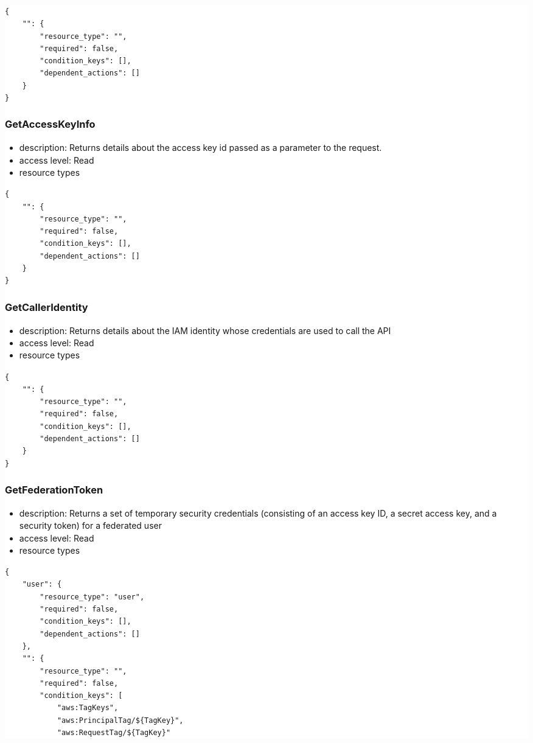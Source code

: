 ```
{
    "": {
        "resource_type": "",
        "required": false,
        "condition_keys": [],
        "dependent_actions": []
    }
}
```

### GetAccessKeyInfo

- description: Returns details about the access key id passed as a parameter to the request.
- access level: Read
- resource types

```
{
    "": {
        "resource_type": "",
        "required": false,
        "condition_keys": [],
        "dependent_actions": []
    }
}
```

### GetCallerIdentity

- description: Returns details about the IAM identity whose credentials are used to call the API
- access level: Read
- resource types

```
{
    "": {
        "resource_type": "",
        "required": false,
        "condition_keys": [],
        "dependent_actions": []
    }
}
```

### GetFederationToken

- description: Returns a set of temporary security credentials (consisting of an access key ID, a secret access key, and a security token) for a federated user
- access level: Read
- resource types

```
{
    "user": {
        "resource_type": "user",
        "required": false,
        "condition_keys": [],
        "dependent_actions": []
    },
    "": {
        "resource_type": "",
        "required": false,
        "condition_keys": [
            "aws:TagKeys",
            "aws:PrincipalTag/${TagKey}",
            "aws:RequestTag/${TagKey}"
```